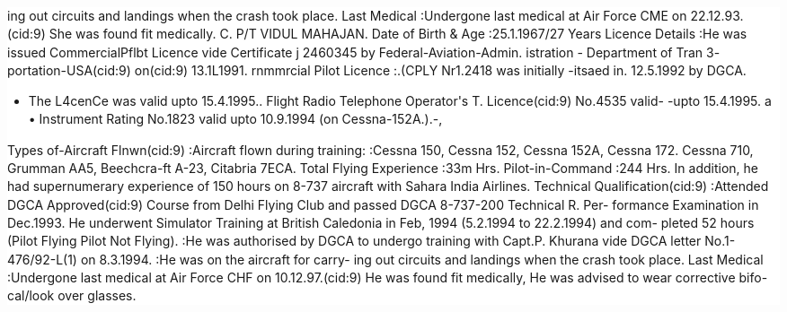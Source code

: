 ing out circuits and landings when
the crash took place.
Last Medical
:Undergone last medical at Air
Force CME on 22.12.93.
(cid:9) She was
found fit medically.
C. P/T VIDUL MAHAJAN.
Date of Birth & Age
:25.1.1967/27 Years
Licence Details
:He was issued
CommercialPflbt
Licence vide Certificate
j
2460345 by Federal-Aviation-Admin.
istration - Department of Tran
3- portation-USA(cid:9) on(cid:9)
13.1L1991.
rnmmrcial Pilot Licence :.(CPLY
Nr1.2418 was initially
-itsaed in.
12.5.1992 by DGCA.
- The L4cenCe
was valid upto 15.4.1995..
Flight Radio Telephone Operator's
T. Licence(cid:9)
No.4535 valid- -upto
15.4.1995.
a
•
Instrument Rating No.1823 valid
upto 10.9.1994 (on Cessna-152A.).-,

Types of-Aircraft Flnwn(cid:9) :Aircraft flown during training:
:Cessna 150, Cessna 152, Cessna
152A, Cessna 172. Cessna 710,
Grumman AA5, Beechcra-ft A-23,
Citabria 7ECA.
Total Flying Experience :33m Hrs.
Pilot-in-Command :244 Hrs.
In addition, he had supernumerary experience of 150 hours on
8-737 aircraft with Sahara India Airlines.
Technical Qualification(cid:9) :Attended DGCA Approved(cid:9) Course
from Delhi Flying Club and passed
DGCA 8-737-200 Technical R. Per-
formance Examination in Dec.1993.
He underwent Simulator Training at
British Caledonia in Feb, 1994
(5.2.1994 to 22.2.1994) and com-
pleted 52 hours (Pilot Flying
Pilot Not Flying).
:He was authorised by DGCA to
undergo training with Capt.P.
Khurana vide DGCA letter No.1-
476/92-L(1) on 8.3.1994.
:He was on the aircraft for carry-
ing out circuits and landings when
the crash took place.
Last Medical :Undergone last medical at Air
Force CHF on 10.12.97.(cid:9) He was
found fit medically, He was
advised to wear corrective bifo-
cal/look over glasses.